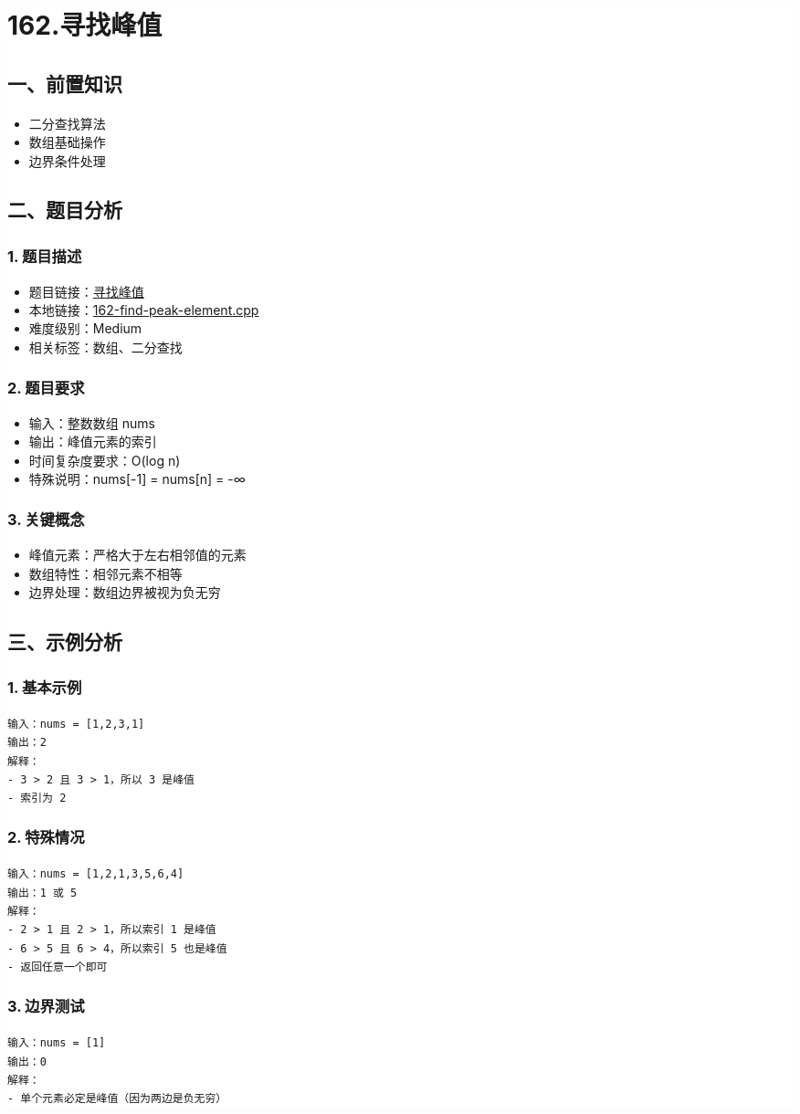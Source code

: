 # 162.寻找峰值

## 一、前置知识
- 二分查找算法
- 数组基础操作
- 边界条件处理

## 二、题目分析

### 1. 题目描述
- 题目链接：[寻找峰值](https://leetcode.cn/problems/find-peak-element/description/)
- 本地链接：[162-find-peak-element.cpp](../Algorithm/LeetCode/All/162-find-peak-element.cpp)
- 难度级别：Medium
- 相关标签：数组、二分查找

### 2. 题目要求
- 输入：整数数组 nums
- 输出：峰值元素的索引
- 时间复杂度要求：O(log n)
- 特殊说明：nums[-1] = nums[n] = -∞

### 3. 关键概念
- 峰值元素：严格大于左右相邻值的元素
- 数组特性：相邻元素不相等
- 边界处理：数组边界被视为负无穷

## 三、示例分析

### 1. 基本示例
```
输入：nums = [1,2,3,1]
输出：2
解释：
- 3 > 2 且 3 > 1，所以 3 是峰值
- 索引为 2
```

### 2. 特殊情况
```
输入：nums = [1,2,1,3,5,6,4]
输出：1 或 5
解释：
- 2 > 1 且 2 > 1，所以索引 1 是峰值
- 6 > 5 且 6 > 4，所以索引 5 也是峰值
- 返回任意一个即可
```

### 3. 边界测试
```
输入：nums = [1]
输出：0
解释：
- 单个元素必定是峰值（因为两边是负无穷）
```
